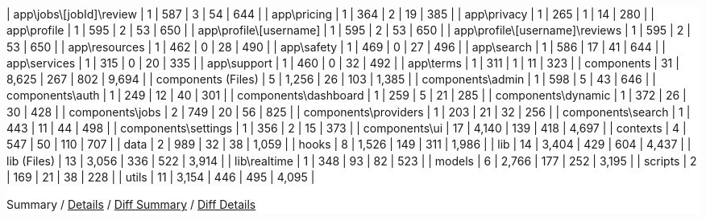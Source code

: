 | app\\jobs\\[jobId]\\review | 1 | 587 | 3 | 54 | 644 |
| app\\pricing | 1 | 364 | 2 | 19 | 385 |
| app\\privacy | 1 | 265 | 1 | 14 | 280 |
| app\\profile | 1 | 595 | 2 | 53 | 650 |
| app\\profile\\[username] | 1 | 595 | 2 | 53 | 650 |
| app\\profile\\[username]\\reviews | 1 | 595 | 2 | 53 | 650 |
| app\\resources | 1 | 462 | 0 | 28 | 490 |
| app\\safety | 1 | 469 | 0 | 27 | 496 |
| app\\search | 1 | 586 | 17 | 41 | 644 |
| app\\services | 1 | 315 | 0 | 20 | 335 |
| app\\support | 1 | 460 | 0 | 32 | 492 |
| app\\terms | 1 | 311 | 1 | 11 | 323 |
| components | 31 | 8,625 | 267 | 802 | 9,694 |
| components (Files) | 5 | 1,256 | 26 | 103 | 1,385 |
| components\\admin | 1 | 598 | 5 | 43 | 646 |
| components\\auth | 1 | 249 | 12 | 40 | 301 |
| components\\dashboard | 1 | 259 | 5 | 21 | 285 |
| components\\dynamic | 1 | 372 | 26 | 30 | 428 |
| components\\jobs | 2 | 749 | 20 | 56 | 825 |
| components\\providers | 1 | 203 | 21 | 32 | 256 |
| components\\search | 1 | 443 | 11 | 44 | 498 |
| components\\settings | 1 | 356 | 2 | 15 | 373 |
| components\\ui | 17 | 4,140 | 139 | 418 | 4,697 |
| contexts | 4 | 547 | 50 | 110 | 707 |
| data | 2 | 989 | 32 | 38 | 1,059 |
| hooks | 8 | 1,526 | 149 | 311 | 1,986 |
| lib | 14 | 3,404 | 429 | 604 | 4,437 |
| lib (Files) | 13 | 3,056 | 336 | 522 | 3,914 |
| lib\\realtime | 1 | 348 | 93 | 82 | 523 |
| models | 6 | 2,766 | 177 | 252 | 3,195 |
| scripts | 2 | 169 | 21 | 38 | 228 |
| utils | 11 | 3,154 | 446 | 495 | 4,095 |

Summary / [Details](details.md) / [Diff Summary](diff.md) / [Diff Details](diff-details.md)